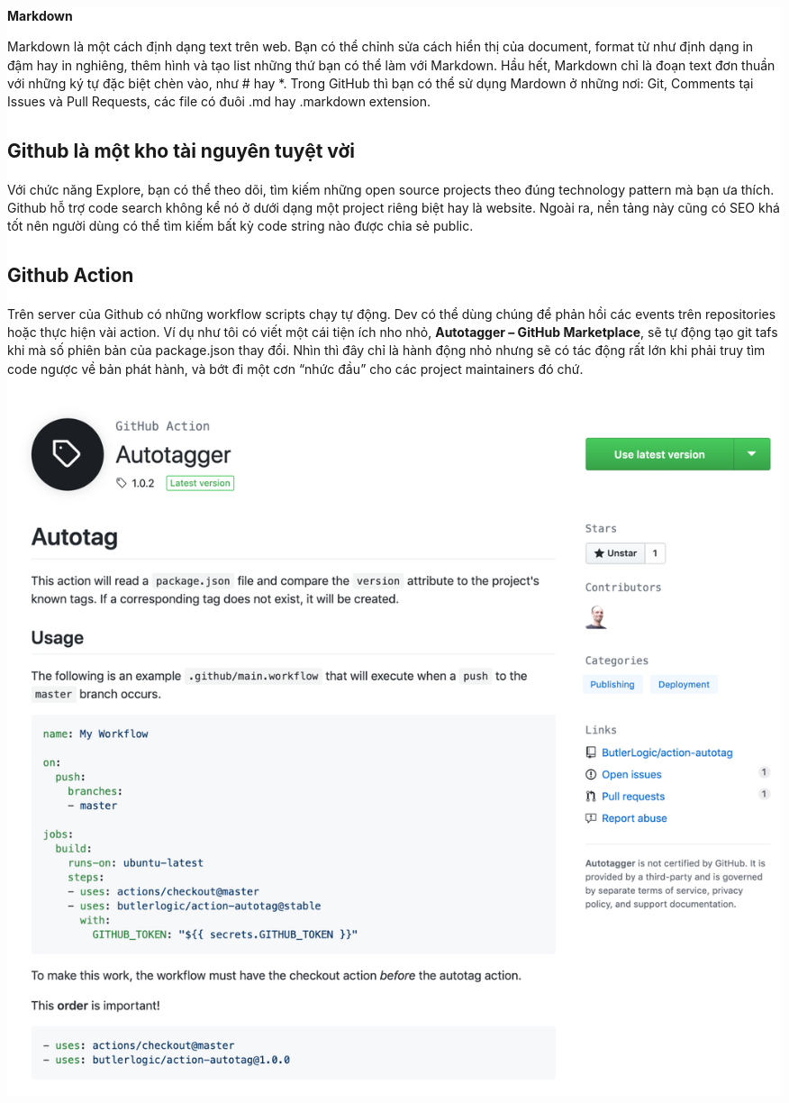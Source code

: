 **Markdown**

Markdown là một cách định dạng text trên web. Bạn có thể chỉnh sửa cách hiển thị của document, format từ như định dạng in đậm hay in nghiêng, thêm hình và tạo list những thứ bạn có thể làm với Markdown. Hầu hết, Markdown chỉ là đoạn text đơn thuần với những ký tự đặc biệt chèn vào, như # hay \*. Trong GitHub thì bạn có thể sử dụng Mardown ở những nơi: Git, Comments tại Issues và Pull Requests, các file có đuôi .md hay .markdown extension.

## Github là một kho tài nguyên tuyệt vời

Với chức năng Explore, bạn có thể theo dõi, tìm kiếm những open source projects theo đúng technology pattern mà bạn ưa thích. Github hỗ trợ code search không kể nó ở dưới dạng một project riêng biệt hay là website. Ngoài ra, nền tảng này cũng có SEO khá tốt nên người dùng có thể tìm kiếm bất kỳ code string nào được chia sẻ public.

## Github Action

Trên server của Github có những workflow scripts chạy tự động. Dev có thể dùng chúng để phản hồi các events trên repositories hoặc thực hiện vài action. Ví dụ như tôi có viết một cái tiện ích nho nhỏ, **Autotagger – GitHub Marketplace**, sẽ tự động tạo git tafs khi mà số phiên bản của package.json thay đổi. Nhìn thì đây chỉ là hành động nhỏ nhưng sẽ có tác động rất lớn khi phải truy tìm code ngược về bản phát hành, và bớt đi một cơn “nhức đầu” cho các project maintainers đó chứ.

<p align="center">
	<img src="./img/github-actions.png" alt = "git-log">